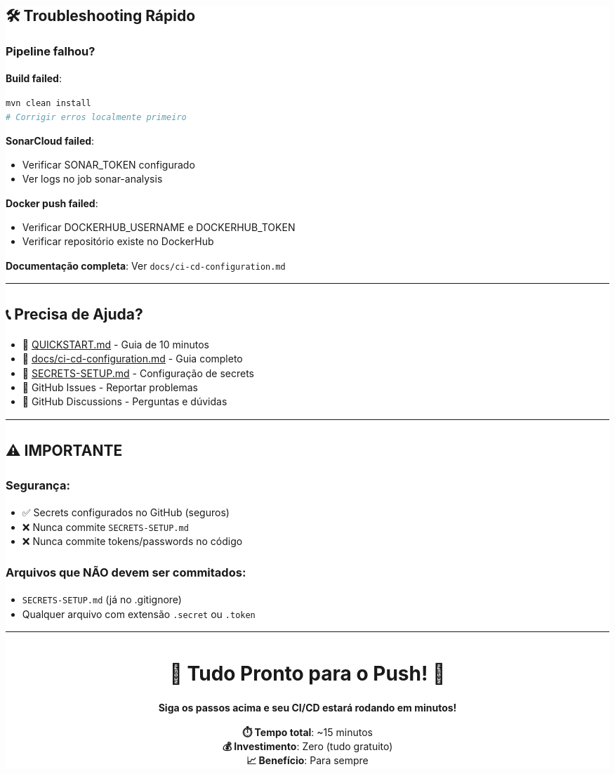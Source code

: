 
## 🛠️ Troubleshooting Rápido

### Pipeline falhou?

**Build failed**:
```bash
mvn clean install
# Corrigir erros localmente primeiro
```

**SonarCloud failed**:
- Verificar SONAR_TOKEN configurado
- Ver logs no job sonar-analysis

**Docker push failed**:
- Verificar DOCKERHUB_USERNAME e DOCKERHUB_TOKEN
- Verificar repositório existe no DockerHub

**Documentação completa**: Ver `docs/ci-cd-configuration.md`

---

## 📞 Precisa de Ajuda?

- 📖 [QUICKSTART.md](QUICKSTART.md) - Guia de 10 minutos
- 📖 [docs/ci-cd-configuration.md](docs/ci-cd-configuration.md) - Guia completo
- 📖 [SECRETS-SETUP.md](SECRETS-SETUP.md) - Configuração de secrets
- 🐛 GitHub Issues - Reportar problemas
- 💬 GitHub Discussions - Perguntas e dúvidas

---

## ⚠️ IMPORTANTE

### Segurança:
- ✅ Secrets configurados no GitHub (seguros)
- ❌ Nunca commite `SECRETS-SETUP.md`
- ❌ Nunca commite tokens/passwords no código

### Arquivos que NÃO devem ser commitados:
- `SECRETS-SETUP.md` (já no .gitignore)
- Qualquer arquivo com extensão `.secret` ou `.token`

---

<div align="center">

# 🎉 Tudo Pronto para o Push! 🎉

**Siga os passos acima e seu CI/CD estará rodando em minutos!**

**⏱️ Tempo total**: ~15 minutos  
**💰 Investimento**: Zero (tudo gratuito)  
**📈 Benefício**: Para sempre

</div>

